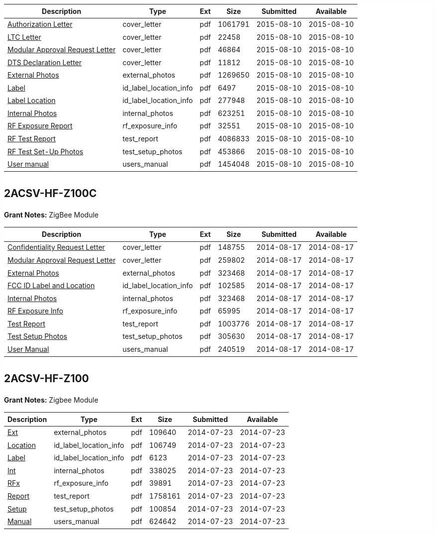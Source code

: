 | Description | Type | Ext | Size | Submitted | Available |
| ----------- | ---- | --- | ---- | --------- | --------- |
| [Authorization Letter](2ACSV-HF-A21-SMT/5f12eed1ec0bdd156df6a26ac89dfc43/2709954.pdf) | cover_letter | pdf | 1061791 | 2015-08-10 | 2015-08-10 |
| [LTC Letter](2ACSV-HF-A21-SMT/5f12eed1ec0bdd156df6a26ac89dfc43/2709955.pdf) | cover_letter | pdf | 22458 | 2015-08-10 | 2015-08-10 |
| [Modular Approval Request Letter](2ACSV-HF-A21-SMT/5f12eed1ec0bdd156df6a26ac89dfc43/2709956.pdf) | cover_letter | pdf | 46864 | 2015-08-10 | 2015-08-10 |
| [DTS Declaration Letter](2ACSV-HF-A21-SMT/5f12eed1ec0bdd156df6a26ac89dfc43/2709957.pdf) | cover_letter | pdf | 11812 | 2015-08-10 | 2015-08-10 |
| [External Photos](2ACSV-HF-A21-SMT/5f12eed1ec0bdd156df6a26ac89dfc43/2709958.pdf) | external_photos | pdf | 1269650 | 2015-08-10 | 2015-08-10 |
| [Label](2ACSV-HF-A21-SMT/5f12eed1ec0bdd156df6a26ac89dfc43/2709959.pdf) | id_label_location_info | pdf | 6497 | 2015-08-10 | 2015-08-10 |
| [Label Location](2ACSV-HF-A21-SMT/5f12eed1ec0bdd156df6a26ac89dfc43/2709960.pdf) | id_label_location_info | pdf | 277948 | 2015-08-10 | 2015-08-10 |
| [Internal Photos](2ACSV-HF-A21-SMT/5f12eed1ec0bdd156df6a26ac89dfc43/2709961.pdf) | internal_photos | pdf | 623251 | 2015-08-10 | 2015-08-10 |
| [RF Exposure Report](2ACSV-HF-A21-SMT/5f12eed1ec0bdd156df6a26ac89dfc43/2709963.pdf) | rf_exposure_info | pdf | 32551 | 2015-08-10 | 2015-08-10 |
| [RF Test Report](2ACSV-HF-A21-SMT/5f12eed1ec0bdd156df6a26ac89dfc43/2709966.pdf) | test_report | pdf | 4086833 | 2015-08-10 | 2015-08-10 |
| [RF Test Set-Up Photos](2ACSV-HF-A21-SMT/5f12eed1ec0bdd156df6a26ac89dfc43/2709967.pdf) | test_setup_photos | pdf | 453866 | 2015-08-10 | 2015-08-10 |
| [User manual](2ACSV-HF-A21-SMT/5f12eed1ec0bdd156df6a26ac89dfc43/2709965.pdf) | users_manual | pdf | 1454048 | 2015-08-10 | 2015-08-10 |
## 2ACSV-HF-Z100C
**Grant Notes:** ZigBee Module

| Description | Type | Ext | Size | Submitted | Available |
| ----------- | ---- | --- | ---- | --------- | --------- |
| [Confidentiality Request Letter](2ACSV-HF-Z100C/b2e532fe032b0b3e5520667fef7978ec/2360636.pdf) | cover_letter | pdf | 148755 | 2014-08-17 | 2014-08-17 |
| [Modular Approval Request Letter](2ACSV-HF-Z100C/b2e532fe032b0b3e5520667fef7978ec/2360637.pdf) | cover_letter | pdf | 259802 | 2014-08-17 | 2014-08-17 |
| [External Photos](2ACSV-HF-Z100C/b2e532fe032b0b3e5520667fef7978ec/2360638.pdf) | external_photos | pdf | 323468 | 2014-08-17 | 2014-08-17 |
| [FCC ID Label and Location](2ACSV-HF-Z100C/b2e532fe032b0b3e5520667fef7978ec/2360640.pdf) | id_label_location_info | pdf | 102585 | 2014-08-17 | 2014-08-17 |
| [Internal Photos](2ACSV-HF-Z100C/b2e532fe032b0b3e5520667fef7978ec/2360639.pdf) | internal_photos | pdf | 323468 | 2014-08-17 | 2014-08-17 |
| [RF Exposure Info](2ACSV-HF-Z100C/b2e532fe032b0b3e5520667fef7978ec/2360643.pdf) | rf_exposure_info | pdf | 65995 | 2014-08-17 | 2014-08-17 |
| [Test Report](2ACSV-HF-Z100C/b2e532fe032b0b3e5520667fef7978ec/2360641.pdf) | test_report | pdf | 1003776 | 2014-08-17 | 2014-08-17 |
| [Test Setup Photos](2ACSV-HF-Z100C/b2e532fe032b0b3e5520667fef7978ec/2360642.pdf) | test_setup_photos | pdf | 305630 | 2014-08-17 | 2014-08-17 |
| [User Manual](2ACSV-HF-Z100C/b2e532fe032b0b3e5520667fef7978ec/2360644.pdf) | users_manual | pdf | 240519 | 2014-08-17 | 2014-08-17 |
## 2ACSV-HF-Z100
**Grant Notes:** Zigbee Module

| Description | Type | Ext | Size | Submitted | Available |
| ----------- | ---- | --- | ---- | --------- | --------- |
| [Ext](2ACSV-HF-Z100/349401cc4045b8f615bc42786682746a/2333617.pdf) | external_photos | pdf | 109640 | 2014-07-23 | 2014-07-23 |
| [Location](2ACSV-HF-Z100/349401cc4045b8f615bc42786682746a/2333620.pdf) | id_label_location_info | pdf | 106749 | 2014-07-23 | 2014-07-23 |
| [Label](2ACSV-HF-Z100/349401cc4045b8f615bc42786682746a/2333621.pdf) | id_label_location_info | pdf | 6123 | 2014-07-23 | 2014-07-23 |
| [Int](2ACSV-HF-Z100/349401cc4045b8f615bc42786682746a/2333619.pdf) | internal_photos | pdf | 338025 | 2014-07-23 | 2014-07-23 |
| [RFx](2ACSV-HF-Z100/349401cc4045b8f615bc42786682746a/2333622.pdf) | rf_exposure_info | pdf | 39891 | 2014-07-23 | 2014-07-23 |
| [Report](2ACSV-HF-Z100/349401cc4045b8f615bc42786682746a/2333618.pdf) | test_report | pdf | 1758161 | 2014-07-23 | 2014-07-23 |
| [Setup](2ACSV-HF-Z100/349401cc4045b8f615bc42786682746a/2333623.pdf) | test_setup_photos | pdf | 100854 | 2014-07-23 | 2014-07-23 |
| [Manual](2ACSV-HF-Z100/349401cc4045b8f615bc42786682746a/2333624.pdf) | users_manual | pdf | 624642 | 2014-07-23 | 2014-07-23 |